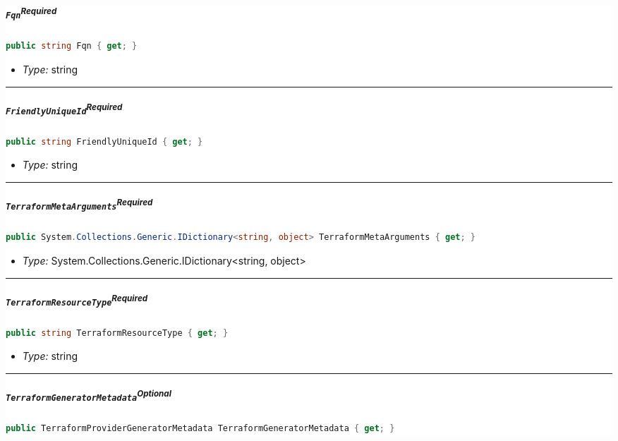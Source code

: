
##### `Fqn`<sup>Required</sup> <a name="Fqn" id="@cdktf/provider-pagerduty.customFieldSchemaFieldConfiguration.CustomFieldSchemaFieldConfiguration.property.fqn"></a>

```csharp
public string Fqn { get; }
```

- *Type:* string

---

##### `FriendlyUniqueId`<sup>Required</sup> <a name="FriendlyUniqueId" id="@cdktf/provider-pagerduty.customFieldSchemaFieldConfiguration.CustomFieldSchemaFieldConfiguration.property.friendlyUniqueId"></a>

```csharp
public string FriendlyUniqueId { get; }
```

- *Type:* string

---

##### `TerraformMetaArguments`<sup>Required</sup> <a name="TerraformMetaArguments" id="@cdktf/provider-pagerduty.customFieldSchemaFieldConfiguration.CustomFieldSchemaFieldConfiguration.property.terraformMetaArguments"></a>

```csharp
public System.Collections.Generic.IDictionary<string, object> TerraformMetaArguments { get; }
```

- *Type:* System.Collections.Generic.IDictionary<string, object>

---

##### `TerraformResourceType`<sup>Required</sup> <a name="TerraformResourceType" id="@cdktf/provider-pagerduty.customFieldSchemaFieldConfiguration.CustomFieldSchemaFieldConfiguration.property.terraformResourceType"></a>

```csharp
public string TerraformResourceType { get; }
```

- *Type:* string

---

##### `TerraformGeneratorMetadata`<sup>Optional</sup> <a name="TerraformGeneratorMetadata" id="@cdktf/provider-pagerduty.customFieldSchemaFieldConfiguration.CustomFieldSchemaFieldConfiguration.property.terraformGeneratorMetadata"></a>

```csharp
public TerraformProviderGeneratorMetadata TerraformGeneratorMetadata { get; }
```

